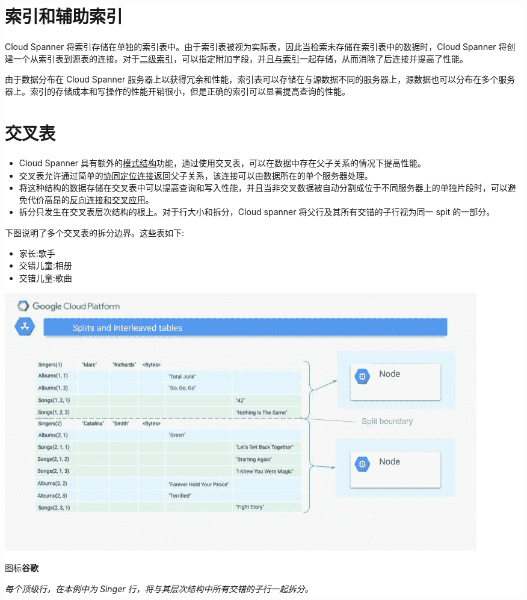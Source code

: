 # 索引和辅助索引

Cloud Spanner 将索引存储在单独的索引表中。由于索引表被视为实际表，因此当检索未存储在索引表中的数据时，Cloud Spanner 将创建一个从索引表到源表的连接。对于[二级索引](https://cloud.google.com/spanner/docs/secondary-indexes)，可以指定附加字段，并且[与索引](https://cloud.google.com/spanner/docs/secondary-indexes#storing-clause)一起存储，从而消除了后连接并提高了性能。

由于数据分布在 Cloud Spanner 服务器上以获得冗余和性能，索引表可以存储在与源数据不同的服务器上，源数据也可以分布在多个服务器上。索引的存储成本和写操作的性能开销很小，但是正确的索引可以显著提高查询的性能。

# 交叉表

*   Cloud Spanner 具有额外的[模式结构](https://cloud.google.com/spanner/docs/schema-and-data-model)功能，通过使用交叉表，可以在数据中存在父子关系的情况下提高性能。
*   交叉表允许通过简单的[协同定位连接](https://cloud.google.com/spanner/docs/query-execution-plans#co-located_join_queries)返回父子关系，该连接可以由数据所在的单个服务器处理。
*   将这种结构的数据存储在交叉表中可以提高查询和写入性能，并且当非交叉数据被自动分割成位于不同服务器上的单独片段时，可以避免代价高昂的[反向连接和交叉应用](https://cloud.google.com/spanner/docs/query-execution-plans#index_and_back_join_queries)。
*   拆分只发生在交叉表层次结构的根上。对于行大小和拆分，Cloud spanner 将父行及其所有交错的子行视为同一 spit 的一部分。

下图说明了多个交叉表的拆分边界。这些表如下:

*   家长:歌手
*   交错儿童:相册
*   交错儿童:歌曲

![](img/c1e8cc1afee56c4051f17d31873dae8b.png)

图标**谷歌**

*每个顶级行，在本例中为 Singer 行，将与其层次结构中所有交错的子行一起拆分。*
